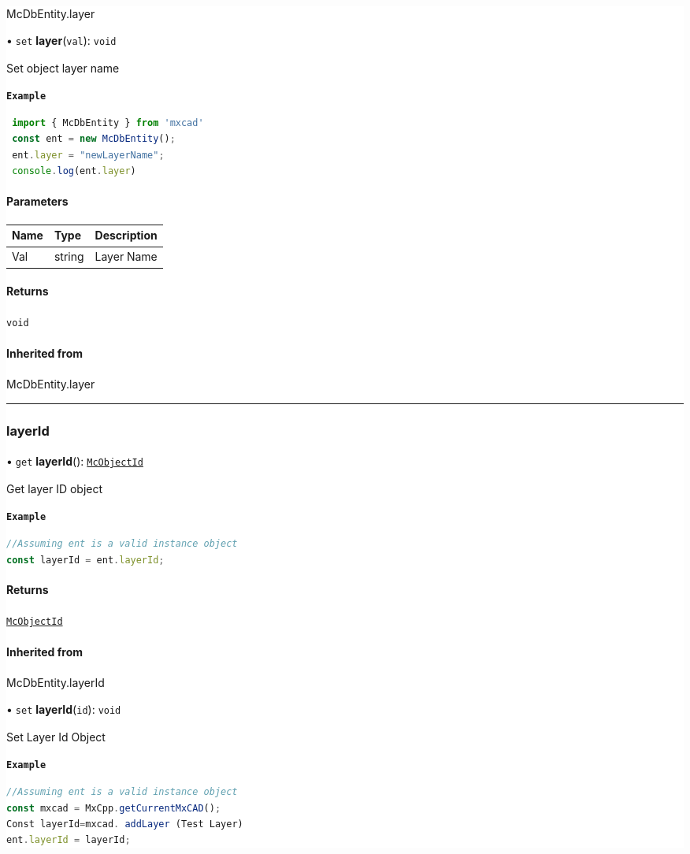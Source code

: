 McDbEntity.layer

• `set` **layer**(`val`): `void`

Set object layer name

**`Example`**

```ts
 import { McDbEntity } from 'mxcad'
 const ent = new McDbEntity();
 ent.layer = "newLayerName";
 console.log(ent.layer)
 ```

#### Parameters

| Name | Type | Description |
| :------ | :------ | :------ |
|Val | string | Layer Name|

#### Returns

`void`

#### Inherited from

McDbEntity.layer

___

### layerId

• `get` **layerId**(): [`McObjectId`](2d.McObjectId.md)

Get layer ID object

**`Example`**

```ts
//Assuming ent is a valid instance object
const layerId = ent.layerId;
```

#### Returns

[`McObjectId`](2d.McObjectId.md)

#### Inherited from

McDbEntity.layerId

• `set` **layerId**(`id`): `void`

Set Layer Id Object

**`Example`**

```ts
//Assuming ent is a valid instance object
const mxcad = MxCpp.getCurrentMxCAD();
Const layerId=mxcad. addLayer (Test Layer)
ent.layerId = layerId;
```
